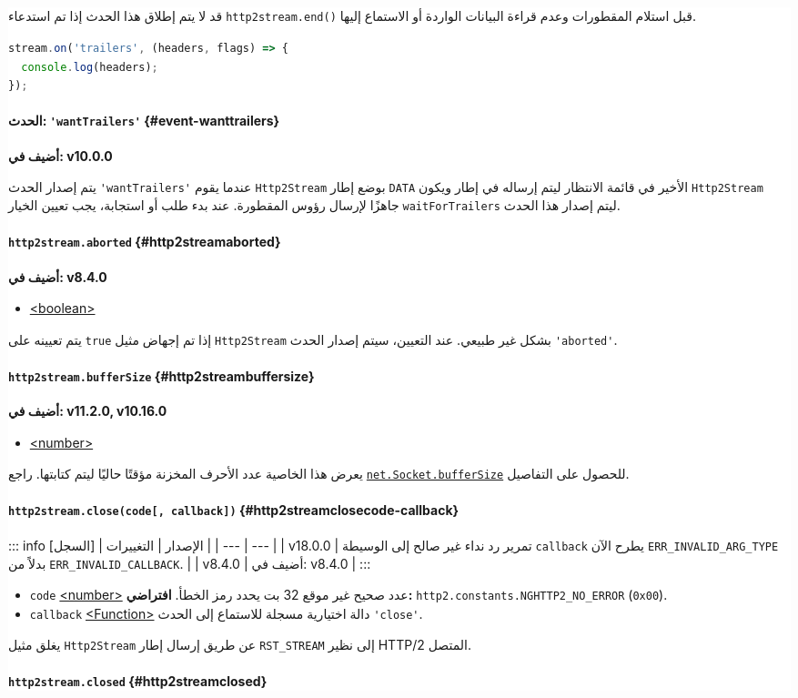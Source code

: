 قد لا يتم إطلاق هذا الحدث إذا تم استدعاء `http2stream.end()` قبل استلام المقطورات وعدم قراءة البيانات الواردة أو الاستماع إليها.

```js [ESM]
stream.on('trailers', (headers, flags) => {
  console.log(headers);
});
```

#### الحدث: `'wantTrailers'` {#event-wanttrailers}

**أضيف في: v10.0.0**

يتم إصدار الحدث `'wantTrailers'` عندما يقوم `Http2Stream` بوضع إطار `DATA` الأخير في قائمة الانتظار ليتم إرساله في إطار ويكون `Http2Stream` جاهزًا لإرسال رؤوس المقطورة. عند بدء طلب أو استجابة، يجب تعيين الخيار `waitForTrailers` ليتم إصدار هذا الحدث.

#### `http2stream.aborted` {#http2streamaborted}

**أضيف في: v8.4.0**

- [\<boolean\>](https://developer.mozilla.org/en-US/docs/Web/JavaScript/Data_structures#Boolean_type)

يتم تعيينه على `true` إذا تم إجهاض مثيل `Http2Stream` بشكل غير طبيعي. عند التعيين، سيتم إصدار الحدث `'aborted'`.

#### `http2stream.bufferSize` {#http2streambuffersize}

**أضيف في: v11.2.0, v10.16.0**

- [\<number\>](https://developer.mozilla.org/en-US/docs/Web/JavaScript/Data_structures#Number_type)

يعرض هذا الخاصية عدد الأحرف المخزنة مؤقتًا حاليًا ليتم كتابتها. راجع [`net.Socket.bufferSize`](/ar/nodejs/api/net#socketbuffersize) للحصول على التفاصيل.

#### `http2stream.close(code[, callback])` {#http2streamclosecode-callback}


::: info [السجل]
| الإصدار | التغييرات |
| --- | --- |
| v18.0.0 | تمرير رد نداء غير صالح إلى الوسيطة `callback` يطرح الآن `ERR_INVALID_ARG_TYPE` بدلاً من `ERR_INVALID_CALLBACK`. |
| v8.4.0 | أضيف في: v8.4.0 |
:::

- `code` [\<number\>](https://developer.mozilla.org/en-US/docs/Web/JavaScript/Data_structures#Number_type) عدد صحيح غير موقع 32 بت يحدد رمز الخطأ. **افتراضي:** `http2.constants.NGHTTP2_NO_ERROR` (`0x00`).
- `callback` [\<Function\>](https://developer.mozilla.org/en-US/docs/Web/JavaScript/Reference/Global_Objects/Function) دالة اختيارية مسجلة للاستماع إلى الحدث `'close'`.

يغلق مثيل `Http2Stream` عن طريق إرسال إطار `RST_STREAM` إلى نظير HTTP/2 المتصل.

#### `http2stream.closed` {#http2streamclosed}
